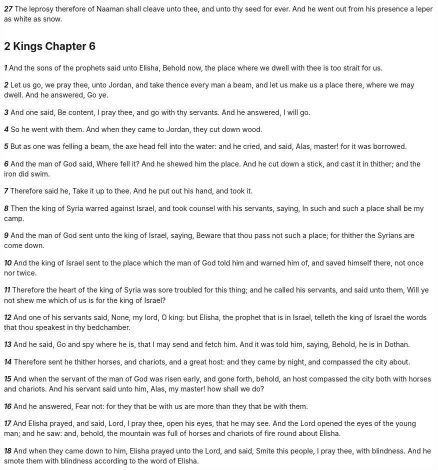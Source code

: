 ***27*** The leprosy therefore of Naaman shall cleave unto thee, and unto thy seed for ever. And he went out from his presence a leper as white as snow.


## 2 Kings Chapter 6

***1*** And the sons of the prophets said unto Elisha, Behold now, the place where we dwell with thee is too strait for us.

***2*** Let us go, we pray thee, unto Jordan, and take thence every man a beam, and let us make us a place there, where we may dwell. And he answered, Go ye.

***3*** And one said, Be content, I pray thee, and go with thy servants. And he answered, I will go.

***4*** So he went with them. And when they came to Jordan, they cut down wood.

***5*** But as one was felling a beam, the axe head fell into the water: and he cried, and said, Alas, master! for it was borrowed.

***6*** And the man of God said, Where fell it? And he shewed him the place. And he cut down a stick, and cast it in thither; and the iron did swim.

***7*** Therefore said he, Take it up to thee. And he put out his hand, and took it.

***8*** Then the king of Syria warred against Israel, and took counsel with his servants, saying, In such and such a place shall be my camp.

***9*** And the man of God sent unto the king of Israel, saying, Beware that thou pass not such a place; for thither the Syrians are come down.

***10*** And the king of Israel sent to the place which the man of God told him and warned him of, and saved himself there, not once nor twice.

***11*** Therefore the heart of the king of Syria was sore troubled for this thing; and he called his servants, and said unto them, Will ye not shew me which of us is for the king of Israel?

***12*** And one of his servants said, None, my lord, O king: but Elisha, the prophet that is in Israel, telleth the king of Israel the words that thou speakest in thy bedchamber.

***13*** And he said, Go and spy where he is, that I may send and fetch him. And it was told him, saying, Behold, he is in Dothan.

***14*** Therefore sent he thither horses, and chariots, and a great host: and they came by night, and compassed the city about.

***15*** And when the servant of the man of God was risen early, and gone forth, behold, an host compassed the city both with horses and chariots. And his servant said unto him, Alas, my master! how shall we do?

***16*** And he answered, Fear not: for they that be with us are more than they that be with them.

***17*** And Elisha prayed, and said, Lord, I pray thee, open his eyes, that he may see. And the Lord opened the eyes of the young man; and he saw: and, behold, the mountain was full of horses and chariots of fire round about Elisha.

***18*** And when they came down to him, Elisha prayed unto the Lord, and said, Smite this people, I pray thee, with blindness. And he smote them with blindness according to the word of Elisha.
